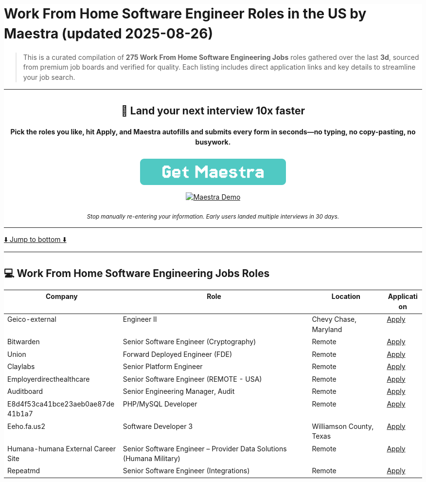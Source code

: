<a name="top"></a>
# Work From Home Software Engineer Roles in the US by Maestra (updated 2025-08-26)

> This is a curated compilation of **275 Work From Home Software Engineering Jobs** roles gathered over the last **3d**, sourced from premium job boards and verified for quality. Each listing includes direct application links and key details to streamline your job search.

---

<div align="center">
    <h2>🚀 Land your next interview 10x faster</h2>
    <p>
      <strong>Pick the roles you like, hit Apply, and Maestra autofills and submits every form in seconds—no typing, no copy-pasting, no busywork.</strong></p>
    <a href="https://chromewebstore.google.com/detail/maestra-accelerate-your-j/chjedhomjmkfdlgdnedjdcglbakjemlm?utm_source=reddit&utm_medium=organic&utm_campaign=wfhjobs">
      <img src="cta_button.png" alt="Get Maestra Extension" width="300" style="margin: 10px 0;">
    </a>
    <br>
    <a href="https://chromewebstore.google.com/detail/maestra-accelerate-your-j/chjedhomjmkfdlgdnedjdcglbakjemlm?utm_source=reddit&utm_medium=organic&utm_campaign=wfhjobs">
      <img src="https://cdn/maestra-demo.gif" width="500" alt="Maestra Demo">
    </a>
    <p><sub><i>Stop manually re-entering your information. Early users landed multiple interviews in 30 days.</i></sub></p>
</div>

---

[⬇️ Jump to bottom ⬇️](#bottom)

---

## 💻 Work From Home Software Engineering Jobs Roles

| Company | Role | Location | Application |
|---|---|---|---|
| Geico-external | Engineer II | Chevy Chase, Maryland | [Apply](https://geico.wd1.myworkdayjobs.com/external/job/Chevy-Chase-MD/Engineer-II_R0059067?utm_source=reddit&utm_medium=organic&utm_campaign=wfhjobs) |
| Bitwarden | Senior Software Engineer (Cryptography) | Remote | [Apply](https://bitwarden.com/careers/6690946003/?gh_jid=6690946003&utm_source=reddit&utm_medium=organic&utm_campaign=wfhjobs) |
| Union | Forward Deployed Engineer (FDE) | Remote | [Apply](https://jobs.ashbyhq.com/union/5ca992df-8607-4511-ab76-17946a83f437?utm_source=reddit&utm_medium=organic&utm_campaign=wfhjobs) |
| Claylabs | Senior Platform Engineer | Remote | [Apply](https://jobs.ashbyhq.com/claylabs/904a9a46-52f4-4945-a599-464b87660ee7?utm_source=reddit&utm_medium=organic&utm_campaign=wfhjobs) |
| Employerdirecthealthcare | Senior Software Engineer (REMOTE - USA) | Remote | [Apply](https://job-boards.greenhouse.io/employerdirecthealthcare/jobs/4728046007?utm_source=reddit&utm_medium=organic&utm_campaign=wfhjobs) |
| Auditboard | Senior Engineering Manager, Audit | Remote | [Apply](https://jobs.ashbyhq.com/auditboard/0d6ec41d-3688-4ce3-8c1f-fa14c5d6f3bd?utm_source=reddit&utm_medium=organic&utm_campaign=wfhjobs) |
| E8d4f53ca41bce23aeb0ae87de41b1a7 | PHP/MySQL Developer | Remote | [Apply](https://www.paycomonline.net/v4/ats/web.php/jobs/ViewJobDetails?job=116070&clientkey=E8D4F53CA41BCE23AEB0AE87DE41B1A7&utm_source=reddit&utm_medium=organic&utm_campaign=wfhjobs) |
| Eeho.fa.us2 | Software Developer 3 | Williamson County, Texas | [Apply](https://eeho.fa.us2.oraclecloud.com/hcmUI/CandidateExperience/en/sites/CX/requisitions/job/305876?utm_source=reddit&utm_medium=organic&utm_campaign=wfhjobs) |
| Humana-humana External Career Site | Senior Software Engineer – Provider Data Solutions (Humana Military) | Remote | [Apply](https://humana.wd1.myworkdayjobs.com/humana_external_career_site/job/Remote-Nationwide/Senior-Software-Engineer---Provider-Data-Solutions--Humana-Military-_R-386974?utm_source=reddit&utm_medium=organic&utm_campaign=wfhjobs) |
| Repeatmd | Senior Software Engineer (Integrations) | Remote | [Apply](https://job-boards.greenhouse.io/repeatmd/jobs/4837663007?utm_source=reddit&utm_medium=organic&utm_campaign=wfhjobs) |